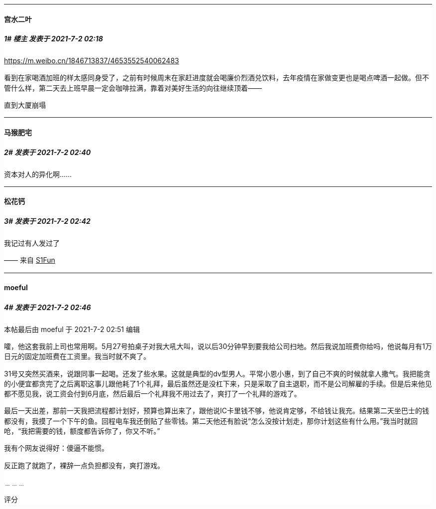 

*****

####  宫水二叶  
##### 1#       楼主       发表于 2021-7-2 02:18


https://m.weibo.cn/1846713837/4653552540062483


看到在家喝酒加班的样太感同身受了，之前有时候周末在家赶进度就会喝廉价烈酒兑饮料，去年疫情在家做变更也是喝点啤酒一起做。但不管什么样，第二天去上班早晨一定会咖啡拉满，靠着对美好生活的向往继续顶着——


直到大厦崩塌


*****

####  马猴肥宅  
##### 2#       发表于 2021-7-2 02:40


资本对人的异化啊……


*****

####  松花钙  
##### 3#       发表于 2021-7-2 02:42


我记过有人发过了

—— 来自 [S1Fun](https://s1fun.koalcat.com)


*****

####  moeful  
##### 4#       发表于 2021-7-2 02:46


 本帖最后由 moeful 于 2021-7-2 02:51 编辑 

嚯，他这套我前上司也常用啊。5月27号拍桌子对我大吼大叫，说以后30分钟早到要我给公司扫地。然后我说加班费你给吗，他说每月有1万日元的固定加班费在工资里。我当时就不爽了。


31号又突然买酒来，说跟同事一起喝。还发了些水果。这就是典型的dv型男人。平常小恩小惠，到了自己不爽的时候就拿人撒气。我把能贪的小便宜都贪完了之后离职这事儿跟他耗了1个礼拜，最后虽然还是没杠下来，只是采取了自主退职，而不是公司解雇的手续。但是后来他见都不愿见我，说工资会付到6月底，然后最后一个礼拜我不用过去了，爽打了一个礼拜的游戏了。

最后一天出差，那前一天我把流程都计划好，预算也算出来了，跟他说IC卡里钱不够，他说肯定够，不给钱让我充。结果第二天坐巴士的钱都没有，我摸了一个下午的鱼。回程电车我还倒贴了些零钱。第二天他还有脸说“怎么没按计划走，那你计划这些有什么用。”我当时就回呛，“我把需要的钱，额度都告诉你了，你又不听。”


我有个网友说得好：傻逼不能惯。


反正跑了就跑了，裸辞一点负担都没有，爽打游戏。


﹍﹍﹍

评分
